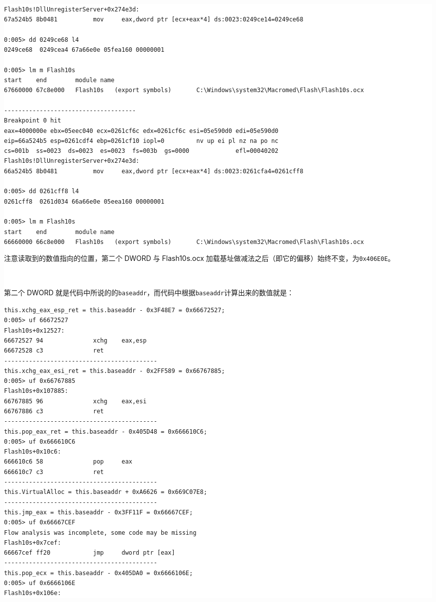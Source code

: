 ```
Flash10s!DllUnregisterServer+0x274e3d:
67a524b5 8b0481          mov     eax,dword ptr [ecx+eax*4] ds:0023:0249ce14=0249ce68
 
0:005> dd 0249ce68 l4
0249ce68  0249cea4 67a66e0e 05fea160 00000001
 
0:005> lm m Flash10s
start    end        module name
67660000 67c8e000   Flash10s   (export symbols)       C:\Windows\system32\Macromed\Flash\Flash10s.ocx
 
-------------------------------------
Breakpoint 0 hit
eax=4000000e ebx=05eec040 ecx=0261cf6c edx=0261cf6c esi=05e590d0 edi=05e590d0
eip=66a524b5 esp=0261cdf4 ebp=0261cf10 iopl=0         nv up ei pl nz na po nc
cs=001b  ss=0023  ds=0023  es=0023  fs=003b  gs=0000             efl=00040202
Flash10s!DllUnregisterServer+0x274e3d:
66a524b5 8b0481          mov     eax,dword ptr [ecx+eax*4] ds:0023:0261cfa4=0261cff8
 
0:005> dd 0261cff8 l4
0261cff8  0261d034 66a66e0e 05eea160 00000001
 
0:005> lm m Flash10s
start    end        module name
66660000 66c8e000   Flash10s   (export symbols)       C:\Windows\system32\Macromed\Flash\Flash10s.ocx

```

注意读取到的数值指向的位置，第二个 DWORD 与 Flash10s.ocx 加载基址做减法之后（即它的偏移）始终不变，为`0x406E0E`。

 

第二个 DWORD 就是代码中所说的的`baseaddr`，而代码中根据`baseaddr`计算出来的数值就是：

```
this.xchg_eax_esp_ret = this.baseaddr - 0x3F48E7 = 0x66672527;
0:005> uf 66672527
Flash10s+0x12527:
66672527 94              xchg    eax,esp
66672528 c3              ret
-------------------------------------------
this.xchg_eax_esi_ret = this.baseaddr - 0x2FF589 = 0x66767885;
0:005> uf 0x66767885
Flash10s+0x107885:
66767885 96              xchg    eax,esi
66767886 c3              ret
-------------------------------------------
this.pop_eax_ret = this.baseaddr - 0x405D48 = 0x666610C6;
0:005> uf 0x666610C6
Flash10s+0x10c6:
666610c6 58              pop     eax
666610c7 c3              ret
-------------------------------------------
this.VirtualAlloc = this.baseaddr + 0xA6626 = 0x669C07E8;
-------------------------------------------
this.jmp_eax = this.baseaddr - 0x3FF11F = 0x66667CEF;
0:005> uf 0x66667CEF
Flow analysis was incomplete, some code may be missing
Flash10s+0x7cef:
66667cef ff20            jmp     dword ptr [eax]
-------------------------------------------
this.pop_ecx = this.baseaddr - 0x405DA0 = 0x6666106E;
0:005> uf 0x6666106E
Flash10s+0x106e:
```